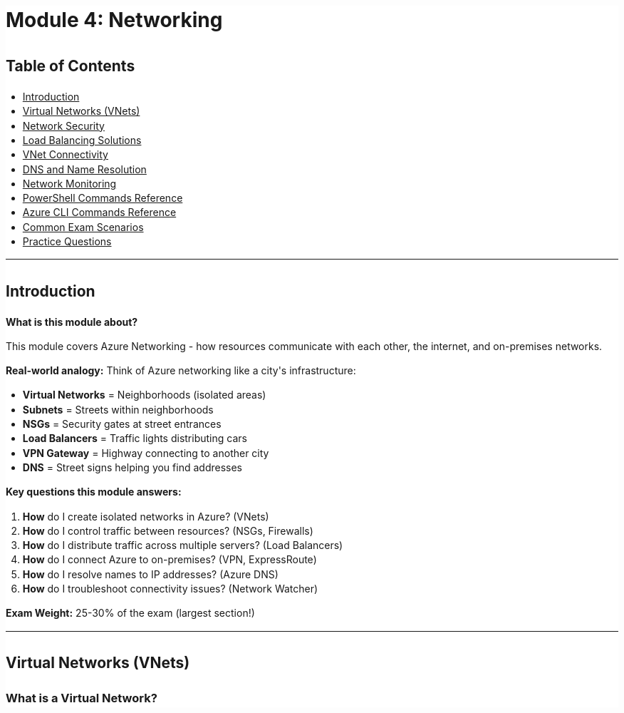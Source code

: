 # Module 4: Networking

## Table of Contents

- [Introduction](#introduction)
- [Virtual Networks (VNets)](#virtual-networks-vnets)
- [Network Security](#network-security)
- [Load Balancing Solutions](#load-balancing-solutions)
- [VNet Connectivity](#vnet-connectivity)
- [DNS and Name Resolution](#dns-and-name-resolution)
- [Network Monitoring](#network-monitoring)
- [PowerShell Commands Reference](#powershell-commands-reference)
- [Azure CLI Commands Reference](#azure-cli-commands-reference)
- [Common Exam Scenarios](#common-exam-scenarios)
- [Practice Questions](#practice-questions)

---

## Introduction

**What is this module about?**

This module covers Azure Networking - how resources communicate with each other, the internet, and on-premises networks.

**Real-world analogy:**
Think of Azure networking like a city's infrastructure:

- **Virtual Networks** = Neighborhoods (isolated areas)
- **Subnets** = Streets within neighborhoods
- **NSGs** = Security gates at street entrances
- **Load Balancers** = Traffic lights distributing cars
- **VPN Gateway** = Highway connecting to another city
- **DNS** = Street signs helping you find addresses

**Key questions this module answers:**

1. **How** do I create isolated networks in Azure? (VNets)
2. **How** do I control traffic between resources? (NSGs, Firewalls)
3. **How** do I distribute traffic across multiple servers? (Load Balancers)
4. **How** do I connect Azure to on-premises? (VPN, ExpressRoute)
5. **How** do I resolve names to IP addresses? (Azure DNS)
6. **How** do I troubleshoot connectivity issues? (Network Watcher)

**Exam Weight:** 25-30% of the exam (largest section!)

---

## Virtual Networks (VNets)

### What is a Virtual Network?
